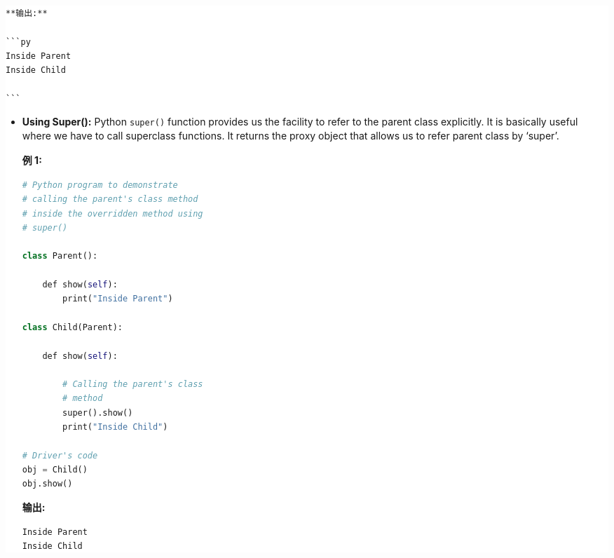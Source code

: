     **输出:**

    ```py
    Inside Parent
    Inside Child

    ```

*   **Using Super():** Python `super()` function provides us the facility to refer to the parent class explicitly. It is basically useful where we have to call superclass functions. It returns the proxy object that allows us to refer parent class by ‘super’.

    **例 1:**

    ```py
    # Python program to demonstrate
    # calling the parent's class method
    # inside the overridden method using
    # super()

    class Parent():

        def show(self):
            print("Inside Parent")

    class Child(Parent):

        def show(self):

            # Calling the parent's class
            # method
            super().show()
            print("Inside Child")

    # Driver's code
    obj = Child()
    obj.show()
    ```

    **输出:**

    ```py
    Inside Parent
    Inside Child

    ```
